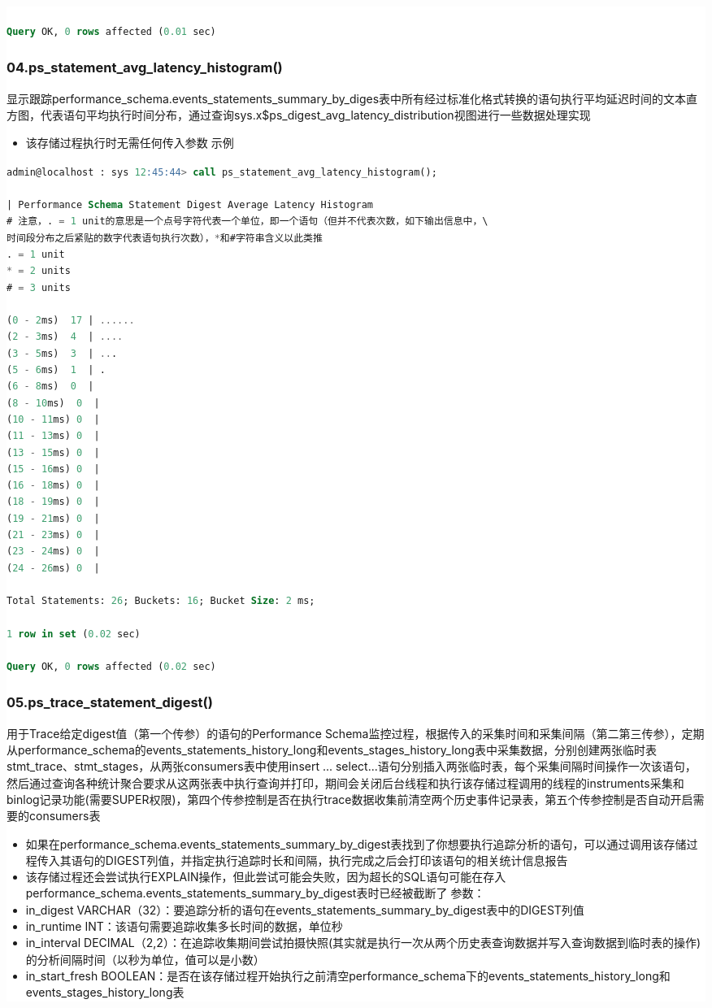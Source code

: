 ```sql
 
Query OK, 0 rows affected (0.01 sec)
```
###  
### **04.ps_statement_avg_latency_histogram()**
显示跟踪performance_schema.events_statements_summary_by_diges表中所有经过标准化格式转换的语句执行平均延迟时间的文本直方图，代表语句平均执行时间分布，通过查询sys.x$ps_digest_avg_latency_distribution视图进行一些数据处理实现
- 该存储过程执行时无需任何传入参数
示例
```sql
admin@localhost : sys 12:45:44> call ps_statement_avg_latency_histogram();
 
| Performance Schema Statement Digest Average Latency Histogram                                                                                                                                                
# 注意，. = 1 unit的意思是一个点号字符代表一个单位，即一个语句（但并不代表次数，如下输出信息中，\
时间段分布之后紧贴的数字代表语句执行次数），*和#字符串含义以此类推
. = 1 unit
* = 2 units
# = 3 units
 
(0 - 2ms)  17 | ......
(2 - 3ms)  4  | ....
(3 - 5ms)  3  | ...
(5 - 6ms)  1  | .
(6 - 8ms)  0  | 
(8 - 10ms)  0  | 
(10 - 11ms) 0  | 
(11 - 13ms) 0  | 
(13 - 15ms) 0  | 
(15 - 16ms) 0  | 
(16 - 18ms) 0  | 
(18 - 19ms) 0  | 
(19 - 21ms) 0  | 
(21 - 23ms) 0  | 
(23 - 24ms) 0  | 
(24 - 26ms) 0  | 
 
Total Statements: 26; Buckets: 16; Bucket Size: 2 ms;
 
1 row in set (0.02 sec)
 
Query OK, 0 rows affected (0.02 sec)
```
###  
### **05.ps_trace_statement_digest()**
用于Trace给定digest值（第一个传参）的语句的Performance  Schema监控过程，根据传入的采集时间和采集间隔（第二第三传参），定期从performance_schema的events_statements_history_long和events_stages_history_long表中采集数据，分别创建两张临时表stmt_trace、stmt_stages，从两张consumers表中使用insert ...  select...语句分别插入两张临时表，每个采集间隔时间操作一次该语句，然后通过查询各种统计聚合要求从这两张表中执行查询并打印，期间会关闭后台线程和执行该存储过程调用的线程的instruments采集和binlog记录功能(需要SUPER权限)，第四个传参控制是否在执行trace数据收集前清空两个历史事件记录表，第五个传参控制是否自动开启需要的consumers表
- 如果在performance_schema.events_statements_summary_by_digest表找到了你想要执行追踪分析的语句，可以通过调用该存储过程传入其语句的DIGEST列值，并指定执行追踪时长和间隔，执行完成之后会打印该语句的相关统计信息报告
- 该存储过程还会尝试执行EXPLAIN操作，但此尝试可能会失败，因为超长的SQL语句可能在存入performance_schema.events_statements_summary_by_digest表时已经被截断了
参数：
- in_digest VARCHAR（32）：要追踪分析的语句在events_statements_summary_by_digest表中的DIGEST列值
- in_runtime INT：该语句需要追踪收集多长时间的数据，单位秒
- in_interval DECIMAL（2,2）：在追踪收集期间尝试拍摄快照(其实就是执行一次从两个历史表查询数据并写入查询数据到临时表的操作)的分析间隔时间（以秒为单位，值可以是小数）
- in_start_fresh BOOLEAN：是否在该存储过程开始执行之前清空performance_schema下的events_statements_history_long和events_stages_history_long表
